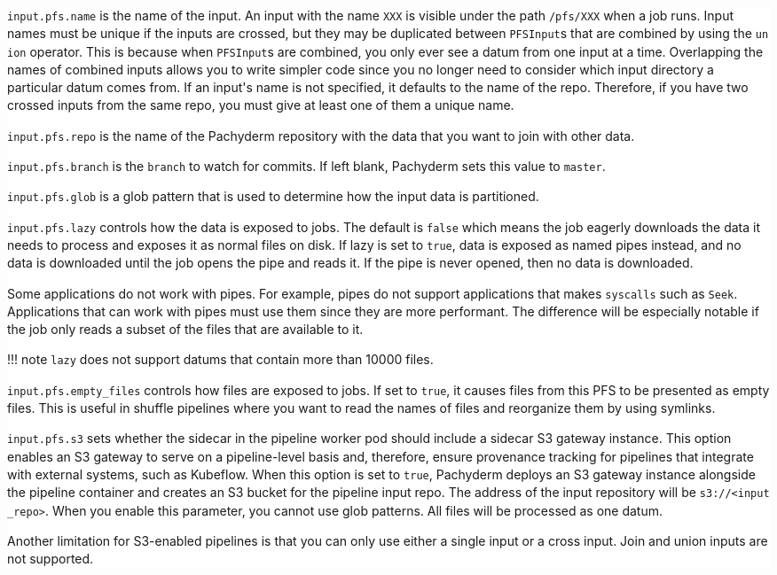 `input.pfs.name` is the name of the input. An input with the name `XXX` is
visible under the path `/pfs/XXX` when a job runs. Input names must be unique
if the inputs are crossed, but they may be duplicated between `PFSInput`s that
are combined by using the `union` operator. This is because when
`PFSInput`s are combined, you only ever see a datum from one input
at a time. Overlapping the names of combined inputs allows
you to write simpler code since you no longer need to consider which
input directory a particular datum comes from. If an input's name is not
specified, it defaults to the name of the repo. Therefore, if you have two
crossed inputs from the same repo, you must give at least one of them a
unique name.

`input.pfs.repo` is the name of the Pachyderm repository with the data that
you want to join with other data.

`input.pfs.branch` is the `branch` to watch for commits. If left blank,
Pachyderm sets this value to `master`.

`input.pfs.glob` is a glob pattern that is used to determine how the
input data is partitioned.

`input.pfs.lazy` controls how the data is exposed to jobs. The default is
`false` which means the job eagerly downloads the data it needs to process and
exposes it as normal files on disk. If lazy is set to `true`, data is
exposed as named pipes instead, and no data is downloaded until the job
opens the pipe and reads it. If the pipe is never opened, then no data is
downloaded.

Some applications do not work with pipes. For example, pipes do not support
applications that makes `syscalls` such as `Seek`. Applications that can work
with pipes must use them since they are more performant. The difference will
be especially notable if the job only reads a subset of the files that are
available to it.

!!! note
    `lazy` does not support datums that
    contain more than 10000 files.

`input.pfs.empty_files` controls how files are exposed to jobs. If
set to `true`, it causes files from this PFS to be presented as empty files.
This is useful in shuffle pipelines where you want to read the names of
files and reorganize them by using symlinks.

`input.pfs.s3` sets whether the sidecar in the pipeline worker pod
should include a sidecar S3 gateway instance. This option enables an S3 gateway
to serve on a pipeline-level basis and, therefore, ensure provenance tracking
for pipelines that integrate with external systems, such as Kubeflow. When
this option is set to `true`, Pachyderm deploys an S3 gateway instance
alongside the pipeline container and creates an S3 bucket for the pipeline
input repo. The address of the
input repository will be `s3://<input_repo>`. When you enable this
parameter, you cannot use glob patterns. All files will be processed
as one datum.

Another limitation for S3-enabled pipelines is that you can only use
either a single input or a cross input. Join and union inputs are not
supported.

